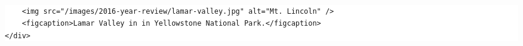         <img src="/images/2016-year-review/lamar-valley.jpg" alt="Mt. Lincoln" />
        <figcaption>Lamar Valley in in Yellowstone National Park.</figcaption>
    </div>
</div>
